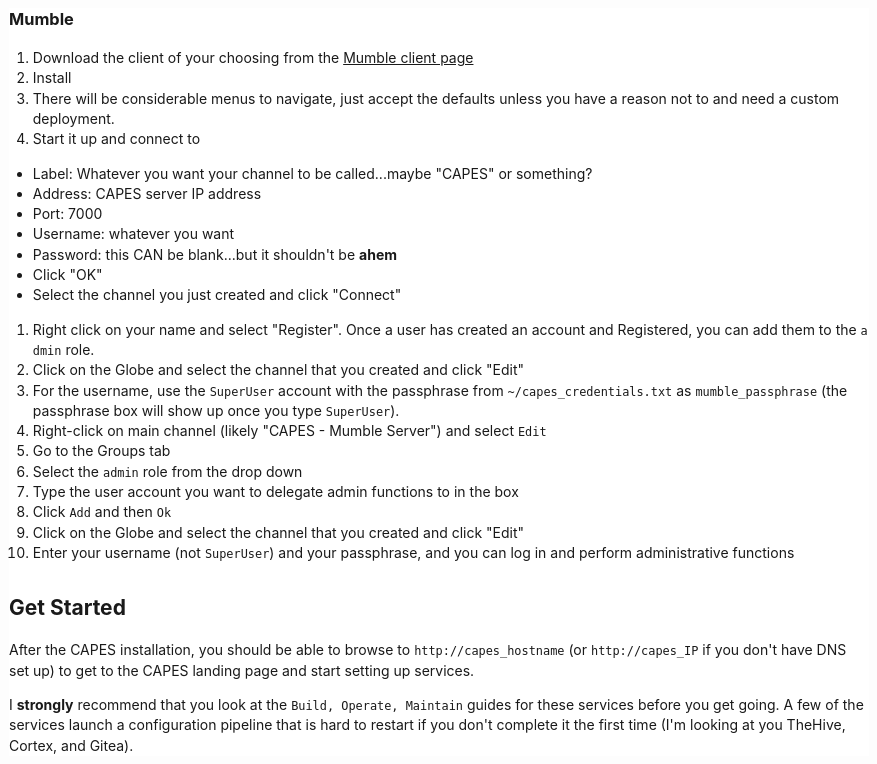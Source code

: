 ### Mumble
1. Download the client of your choosing from the [Mumble client page](https://www.mumble.com/mumble-download.php)
1. Install
1. There will be considerable menus to navigate, just accept the defaults unless you have a reason not to and need a custom deployment.
1. Start it up and connect to
  - Label: Whatever you want your channel to be called...maybe "CAPES" or something?
  - Address: CAPES server IP address
  - Port: 7000
  - Username: whatever you want
  - Password: this CAN be blank...but it shouldn't be **ahem**
  - Click "OK"
  - Select the channel you just created and click "Connect"
1. Right click on your name and select "Register". Once a user has created an account and Registered, you can add them to the `admin` role.
1. Click on the Globe and select the channel that you created and click "Edit"
1. For the username, use the `SuperUser` account with the passphrase from `~/capes_credentials.txt` as `mumble_passphrase` (the passphrase box will show up once you type `SuperUser`).
1. Right-click on main channel (likely "CAPES - Mumble Server") and select `Edit`
1. Go to the Groups tab
1. Select the `admin` role from the drop down
1. Type the user account you want to delegate admin functions to in the box
1. Click `Add` and then `Ok`
1. Click on the Globe and select the channel that you created and click "Edit"
1. Enter your username (not `SuperUser`) and your passphrase, and you can log in and perform administrative functions

## Get Started
After the CAPES installation, you should be able to browse to `http://capes_hostname` (or `http://capes_IP` if you don't have DNS set up) to get to the CAPES landing page and start setting up services.

I **strongly** recommend that you look at the `Build, Operate, Maintain` guides for these services before you get going. A few of the services launch a configuration pipeline that is hard to restart if you don't complete it the first time (I'm looking at you TheHive, Cortex, and Gitea).
